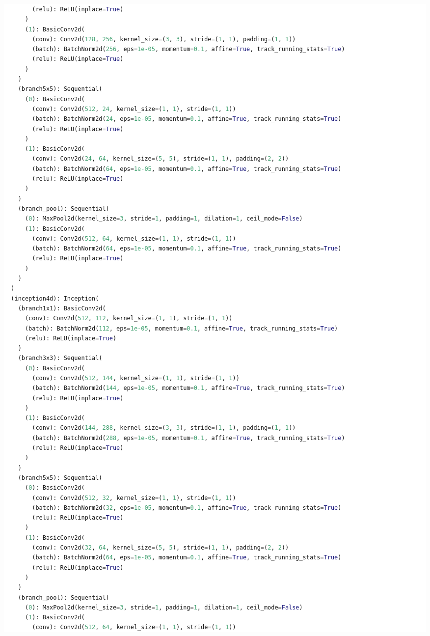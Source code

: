 ```python
        (relu): ReLU(inplace=True)
      )
      (1): BasicConv2d(
        (conv): Conv2d(128, 256, kernel_size=(3, 3), stride=(1, 1), padding=(1, 1))
        (batch): BatchNorm2d(256, eps=1e-05, momentum=0.1, affine=True, track_running_stats=True)
        (relu): ReLU(inplace=True)
      )
    )
    (branch5x5): Sequential(
      (0): BasicConv2d(
        (conv): Conv2d(512, 24, kernel_size=(1, 1), stride=(1, 1))
        (batch): BatchNorm2d(24, eps=1e-05, momentum=0.1, affine=True, track_running_stats=True)
        (relu): ReLU(inplace=True)
      )
      (1): BasicConv2d(
        (conv): Conv2d(24, 64, kernel_size=(5, 5), stride=(1, 1), padding=(2, 2))
        (batch): BatchNorm2d(64, eps=1e-05, momentum=0.1, affine=True, track_running_stats=True)
        (relu): ReLU(inplace=True)
      )
    )
    (branch_pool): Sequential(
      (0): MaxPool2d(kernel_size=3, stride=1, padding=1, dilation=1, ceil_mode=False)
      (1): BasicConv2d(
        (conv): Conv2d(512, 64, kernel_size=(1, 1), stride=(1, 1))
        (batch): BatchNorm2d(64, eps=1e-05, momentum=0.1, affine=True, track_running_stats=True)
        (relu): ReLU(inplace=True)
      )
    )
  )
  (inception4d): Inception(
    (branch1x1): BasicConv2d(
      (conv): Conv2d(512, 112, kernel_size=(1, 1), stride=(1, 1))
      (batch): BatchNorm2d(112, eps=1e-05, momentum=0.1, affine=True, track_running_stats=True)
      (relu): ReLU(inplace=True)
    )
    (branch3x3): Sequential(
      (0): BasicConv2d(
        (conv): Conv2d(512, 144, kernel_size=(1, 1), stride=(1, 1))
        (batch): BatchNorm2d(144, eps=1e-05, momentum=0.1, affine=True, track_running_stats=True)
        (relu): ReLU(inplace=True)
      )
      (1): BasicConv2d(
        (conv): Conv2d(144, 288, kernel_size=(3, 3), stride=(1, 1), padding=(1, 1))
        (batch): BatchNorm2d(288, eps=1e-05, momentum=0.1, affine=True, track_running_stats=True)
        (relu): ReLU(inplace=True)
      )
    )
    (branch5x5): Sequential(
      (0): BasicConv2d(
        (conv): Conv2d(512, 32, kernel_size=(1, 1), stride=(1, 1))
        (batch): BatchNorm2d(32, eps=1e-05, momentum=0.1, affine=True, track_running_stats=True)
        (relu): ReLU(inplace=True)
      )
      (1): BasicConv2d(
        (conv): Conv2d(32, 64, kernel_size=(5, 5), stride=(1, 1), padding=(2, 2))
        (batch): BatchNorm2d(64, eps=1e-05, momentum=0.1, affine=True, track_running_stats=True)
        (relu): ReLU(inplace=True)
      )
    )
    (branch_pool): Sequential(
      (0): MaxPool2d(kernel_size=3, stride=1, padding=1, dilation=1, ceil_mode=False)
      (1): BasicConv2d(
        (conv): Conv2d(512, 64, kernel_size=(1, 1), stride=(1, 1))
```